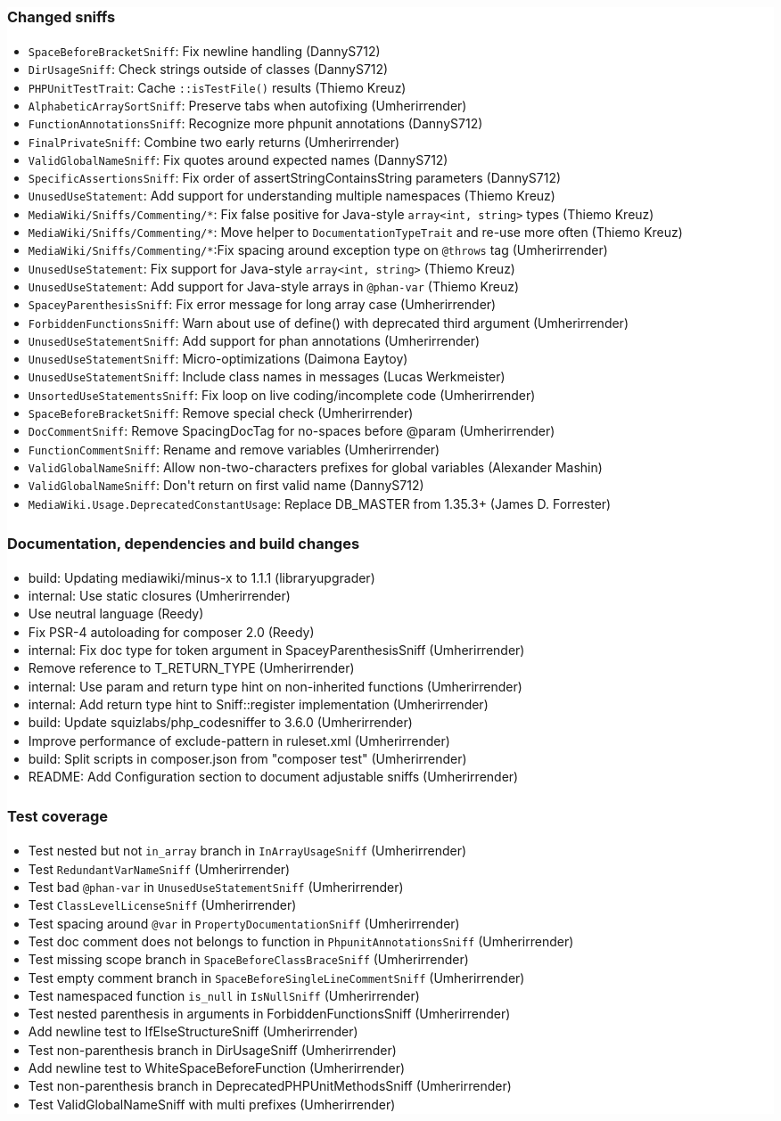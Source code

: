 ### Changed sniffs ###
* `SpaceBeforeBracketSniff`: Fix newline handling (DannyS712)
* `DirUsageSniff`: Check strings outside of classes (DannyS712)
* `PHPUnitTestTrait`: Cache `::isTestFile()` results (Thiemo Kreuz)
* `AlphabeticArraySortSniff`: Preserve tabs when autofixing (Umherirrender)
* `FunctionAnnotationsSniff`: Recognize more phpunit annotations (DannyS712)
* `FinalPrivateSniff`: Combine two early returns (Umherirrender)
* `ValidGlobalNameSniff`: Fix quotes around expected names (DannyS712)
* `SpecificAssertionsSniff`: Fix order of assertStringContainsString parameters (DannyS712)
* `UnusedUseStatement`: Add support for understanding multiple namespaces (Thiemo Kreuz)
* `MediaWiki/Sniffs/Commenting/*`: Fix false positive for Java-style `array<int, string>` types (Thiemo Kreuz)
* `MediaWiki/Sniffs/Commenting/*`: Move helper to `DocumentationTypeTrait` and re-use more often (Thiemo Kreuz)
* `MediaWiki/Sniffs/Commenting/*`:Fix spacing around exception type on `@throws` tag (Umherirrender)
* `UnusedUseStatement`: Fix support for Java-style `array<int, string>` (Thiemo Kreuz)
* `UnusedUseStatement`: Add support for Java-style arrays in `@phan-var` (Thiemo Kreuz)
* `SpaceyParenthesisSniff`: Fix error message for long array case (Umherirrender)
* `ForbiddenFunctionsSniff`: Warn about use of define() with deprecated third argument (Umherirrender)
* `UnusedUseStatementSniff`: Add support for phan annotations (Umherirrender)
* `UnusedUseStatementSniff`: Micro-optimizations (Daimona Eaytoy)
* `UnusedUseStatementSniff`: Include class names in messages (Lucas Werkmeister)
* `UnsortedUseStatementsSniff`: Fix loop on live coding/incomplete code (Umherirrender)
* `SpaceBeforeBracketSniff`: Remove special check (Umherirrender)
* `DocCommentSniff`: Remove SpacingDocTag for no-spaces before @param (Umherirrender)
* `FunctionCommentSniff`: Rename and remove variables (Umherirrender)
* `ValidGlobalNameSniff`: Allow non-two-characters prefixes for global variables (Alexander Mashin)
* `ValidGlobalNameSniff`: Don't return on first valid name (DannyS712)
* `MediaWiki.Usage.DeprecatedConstantUsage`: Replace DB_MASTER from 1.35.3+ (James D. Forrester)

### Documentation, dependencies and build changes ###
* build: Updating mediawiki/minus-x to 1.1.1 (libraryupgrader)
* internal: Use static closures (Umherirrender)
* Use neutral language (Reedy)
* Fix PSR-4 autoloading for composer 2.0 (Reedy)
* internal: Fix doc type for token argument in SpaceyParenthesisSniff (Umherirrender)
* Remove reference to T_RETURN_TYPE (Umherirrender)
* internal: Use param and return type hint on non-inherited functions (Umherirrender)
* internal: Add return type hint to Sniff::register implementation (Umherirrender)
* build: Update squizlabs/php_codesniffer to 3.6.0 (Umherirrender)
* Improve performance of exclude-pattern in ruleset.xml (Umherirrender)
* build: Split scripts in composer.json from "composer test" (Umherirrender)
* README: Add Configuration section to document adjustable sniffs (Umherirrender)

### Test coverage ###
* Test nested but not `in_array` branch in `InArrayUsageSniff` (Umherirrender)
* Test `RedundantVarNameSniff` (Umherirrender)
* Test bad `@phan-var` in `UnusedUseStatementSniff` (Umherirrender)
* Test `ClassLevelLicenseSniff` (Umherirrender)
* Test spacing around `@var` in `PropertyDocumentationSniff` (Umherirrender)
* Test doc comment does not belongs to function in `PhpunitAnnotationsSniff` (Umherirrender)
* Test missing scope branch in `SpaceBeforeClassBraceSniff` (Umherirrender)
* Test empty comment branch in `SpaceBeforeSingleLineCommentSniff` (Umherirrender)
* Test namespaced function `is_null` in `IsNullSniff` (Umherirrender)
* Test nested parenthesis in arguments in ForbiddenFunctionsSniff (Umherirrender)
* Add newline test to IfElseStructureSniff (Umherirrender)
* Test non-parenthesis branch in DirUsageSniff (Umherirrender)
* Add newline test to WhiteSpaceBeforeFunction (Umherirrender)
* Test non-parenthesis branch in DeprecatedPHPUnitMethodsSniff (Umherirrender)
* Test ValidGlobalNameSniff with multi prefixes (Umherirrender)